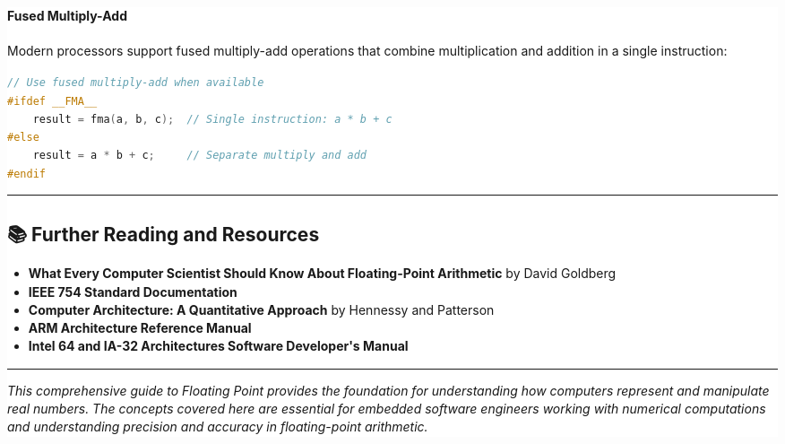 #### **Fused Multiply-Add**

Modern processors support fused multiply-add operations that combine multiplication and addition in a single instruction:

```c
// Use fused multiply-add when available
#ifdef __FMA__
    result = fma(a, b, c);  // Single instruction: a * b + c
#else
    result = a * b + c;     // Separate multiply and add
#endif
```

---

## 📚 **Further Reading and Resources**

- **What Every Computer Scientist Should Know About Floating-Point Arithmetic** by David Goldberg
- **IEEE 754 Standard Documentation**
- **Computer Architecture: A Quantitative Approach** by Hennessy and Patterson
- **ARM Architecture Reference Manual**
- **Intel 64 and IA-32 Architectures Software Developer's Manual**

---

*This comprehensive guide to Floating Point provides the foundation for understanding how computers represent and manipulate real numbers. The concepts covered here are essential for embedded software engineers working with numerical computations and understanding precision and accuracy in floating-point arithmetic.*
